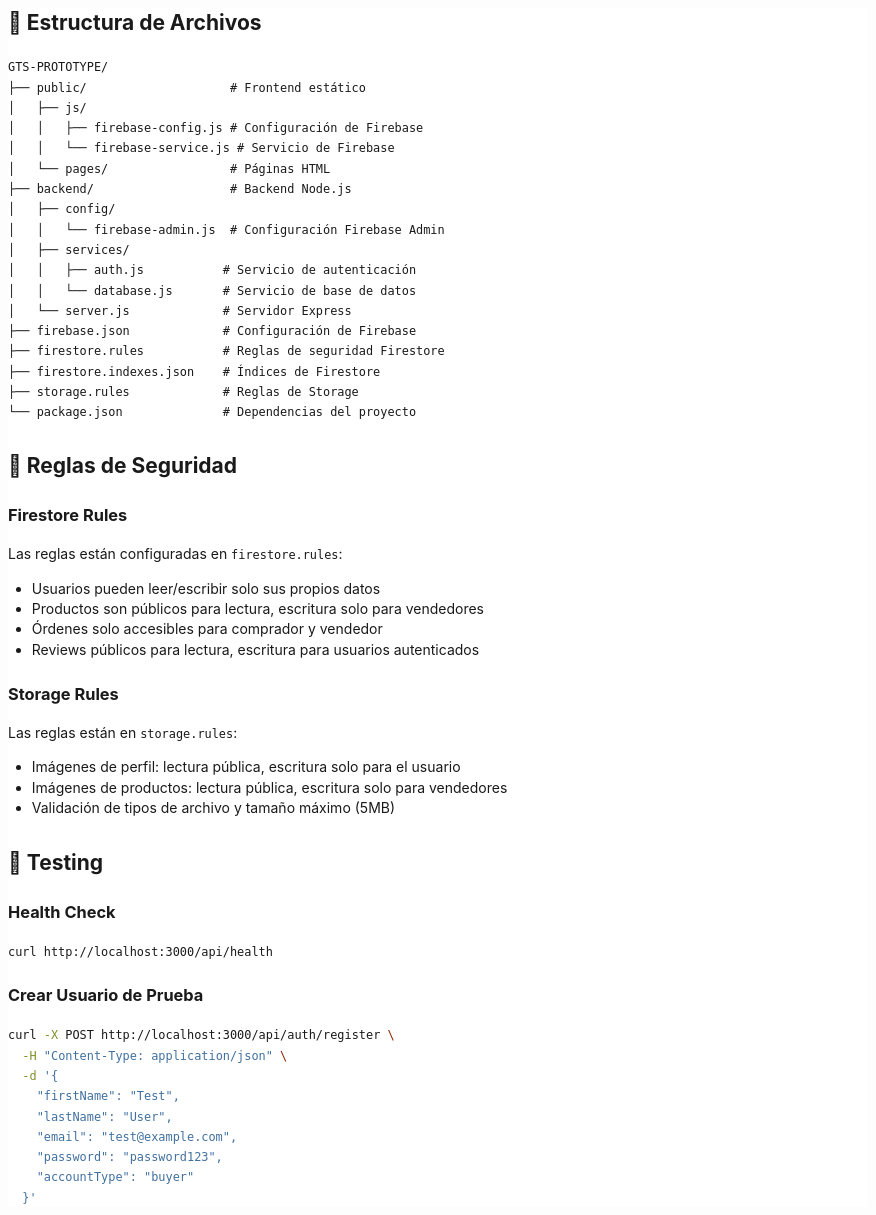 ## 📁 Estructura de Archivos

```
GTS-PROTOTYPE/
├── public/                    # Frontend estático
│   ├── js/
│   │   ├── firebase-config.js # Configuración de Firebase
│   │   └── firebase-service.js # Servicio de Firebase
│   └── pages/                 # Páginas HTML
├── backend/                   # Backend Node.js
│   ├── config/
│   │   └── firebase-admin.js  # Configuración Firebase Admin
│   ├── services/
│   │   ├── auth.js           # Servicio de autenticación
│   │   └── database.js       # Servicio de base de datos
│   └── server.js             # Servidor Express
├── firebase.json             # Configuración de Firebase
├── firestore.rules           # Reglas de seguridad Firestore
├── firestore.indexes.json    # Índices de Firestore
├── storage.rules             # Reglas de Storage
└── package.json              # Dependencias del proyecto
```

## 🔐 Reglas de Seguridad

### Firestore Rules
Las reglas están configuradas en `firestore.rules`:
- Usuarios pueden leer/escribir solo sus propios datos
- Productos son públicos para lectura, escritura solo para vendedores
- Órdenes solo accesibles para comprador y vendedor
- Reviews públicos para lectura, escritura para usuarios autenticados

### Storage Rules
Las reglas están en `storage.rules`:
- Imágenes de perfil: lectura pública, escritura solo para el usuario
- Imágenes de productos: lectura pública, escritura solo para vendedores
- Validación de tipos de archivo y tamaño máximo (5MB)

## 🧪 Testing

### Health Check
```bash
curl http://localhost:3000/api/health
```

### Crear Usuario de Prueba
```bash
curl -X POST http://localhost:3000/api/auth/register \
  -H "Content-Type: application/json" \
  -d '{
    "firstName": "Test",
    "lastName": "User",
    "email": "test@example.com",
    "password": "password123",
    "accountType": "buyer"
  }'
```
